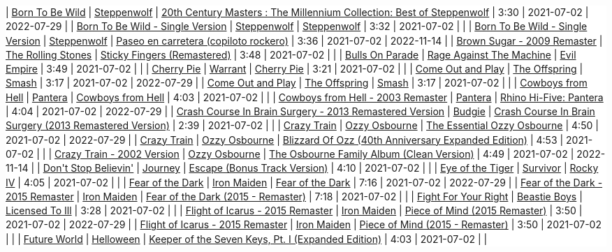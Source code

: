 | [Born To Be Wild](https://open.spotify.com/track/1nzcKrYRTWZJEwWzyAU8XM) | [Steppenwolf](https://open.spotify.com/artist/1WRM9i067hd2ujxxi8FI3m) | [20th Century Masters : The Millennium Collection: Best of Steppenwolf](https://open.spotify.com/album/3SCidZwNmGU6HQUDdnh3bI) | 3:30 | 2021-07-02 | 2022-07-29 |
| [Born To Be Wild \- Single Version](https://open.spotify.com/track/3lN8PP6R2IxbLP05QpYXng) | [Steppenwolf](https://open.spotify.com/artist/1WRM9i067hd2ujxxi8FI3m) | [Steppenwolf](https://open.spotify.com/album/64q58AfjSrrX9Egp7Zryw8) | 3:32 | 2021-07-02 |  |
| [Born To Be Wild \- Single Version](https://open.spotify.com/track/2ZN5ytD7neLqYNTt2ROv67) | [Steppenwolf](https://open.spotify.com/artist/1WRM9i067hd2ujxxi8FI3m) | [Paseo en carretera \(copiloto rockero\)](https://open.spotify.com/album/6FQmm8uBrUtEmXerEnGS6k) | 3:36 | 2021-07-02 | 2022-11-14 |
| [Brown Sugar \- 2009 Remaster](https://open.spotify.com/track/61UuPxxYUvacEH6SHIK3sU) | [The Rolling Stones](https://open.spotify.com/artist/22bE4uQ6baNwSHPVcDxLCe) | [Sticky Fingers \(Remastered\)](https://open.spotify.com/album/29m6DinzdaD0OPqWKGyMdz) | 3:48 | 2021-07-02 |  |
| [Bulls On Parade](https://open.spotify.com/track/0tZ3mElWcr74OOhKEiNz1x) | [Rage Against The Machine](https://open.spotify.com/artist/2d0hyoQ5ynDBnkvAbJKORj) | [Evil Empire](https://open.spotify.com/album/24E6rDvGDuYFjlGewp4ntF) | 3:49 | 2021-07-02 |  |
| [Cherry Pie](https://open.spotify.com/track/7LygtNjQ65PSdzVjUnHXQb) | [Warrant](https://open.spotify.com/artist/7HLvzuM9p11k9lUQfSM4Rq) | [Cherry Pie](https://open.spotify.com/album/4LgsHyufRmmcB1HIqTES19) | 3:21 | 2021-07-02 |  |
| [Come Out and Play](https://open.spotify.com/track/5AaIIXt2QEgDevuGoDC1je) | [The Offspring](https://open.spotify.com/artist/5LfGQac0EIXyAN8aUwmNAQ) | [Smash](https://open.spotify.com/album/5SLfrjQtPxbh5Cf1dukV7g) | 3:17 | 2021-07-02 | 2022-07-29 |
| [Come Out and Play](https://open.spotify.com/track/5JJDu0Z5DKe7mR31MGksSg) | [The Offspring](https://open.spotify.com/artist/5LfGQac0EIXyAN8aUwmNAQ) | [Smash](https://open.spotify.com/album/7IDywTRaCI8qzS3X8tNU3x) | 3:17 | 2021-07-02 |  |
| [Cowboys from Hell](https://open.spotify.com/track/2SgbR6ttzoNlCRGQOKjrop) | [Pantera](https://open.spotify.com/artist/14pVkFUHDL207LzLHtSA18) | [Cowboys from Hell](https://open.spotify.com/album/5szY4sBOSD6IFjFN1RtWTe) | 4:03 | 2021-07-02 |  |
| [Cowboys from Hell \- 2003 Remaster](https://open.spotify.com/track/2rI3IDOwtKiELe0cZUg76U) | [Pantera](https://open.spotify.com/artist/14pVkFUHDL207LzLHtSA18) | [Rhino Hi\-Five: Pantera](https://open.spotify.com/album/4jfF46nFNSLzEOXTUbobTC) | 4:04 | 2021-07-02 | 2022-07-29 |
| [Crash Course In Brain Surgery \- 2013 Remastered Version](https://open.spotify.com/track/5y8aD8CDZUv8C605X3J6ha) | [Budgie](https://open.spotify.com/artist/42RbQv212uOjyfIXECLKfR) | [Crash Course In Brain Surgery \(2013 Remastered Version\)](https://open.spotify.com/album/3dEN8nY7ut96GpU1BIhcvu) | 2:39 | 2021-07-02 |  |
| [Crazy Train](https://open.spotify.com/track/2nKOUDSm0EhVvQWoDyjl27) | [Ozzy Osbourne](https://open.spotify.com/artist/6ZLTlhejhndI4Rh53vYhrY) | [The Essential Ozzy Osbourne](https://open.spotify.com/album/7uRtuOK8vhpFT3G5r8CPMg) | 4:50 | 2021-07-02 | 2022-07-29 |
| [Crazy Train](https://open.spotify.com/track/7ACxUo21jtTHzy7ZEV56vU) | [Ozzy Osbourne](https://open.spotify.com/artist/6ZLTlhejhndI4Rh53vYhrY) | [Blizzard Of Ozz \(40th Anniversary Expanded Edition\)](https://open.spotify.com/album/4qUMByJ3Pk94BFnCmGaUPS) | 4:53 | 2021-07-02 |  |
| [Crazy Train \- 2002 Version](https://open.spotify.com/track/09nx3UW8Mufo0Nq0iTKt5x) | [Ozzy Osbourne](https://open.spotify.com/artist/6ZLTlhejhndI4Rh53vYhrY) | [The Osbourne Family Album \(Clean Version\)](https://open.spotify.com/album/24nhPPOmRDre6oBvhKKRQA) | 4:49 | 2021-07-02 | 2022-11-14 |
| [Don't Stop Believin'](https://open.spotify.com/track/4bHsxqR3GMrXTxEPLuK5ue) | [Journey](https://open.spotify.com/artist/0rvjqX7ttXeg3mTy8Xscbt) | [Escape \(Bonus Track Version\)](https://open.spotify.com/album/43wpzak9OmQfrjyksuGwp0) | 4:10 | 2021-07-02 |  |
| [Eye of the Tiger](https://open.spotify.com/track/2KH16WveTQWT6KOG9Rg6e2) | [Survivor](https://open.spotify.com/artist/26bcq2nyj5GB7uRr558iQg) | [Rocky IV](https://open.spotify.com/album/3t3BbpFJiGcXl4jI5CRLLA) | 4:05 | 2021-07-02 |  |
| [Fear of the Dark](https://open.spotify.com/track/0PLUzbu0ST6IOSgtUknxWV) | [Iron Maiden](https://open.spotify.com/artist/6mdiAmATAx73kdxrNrnlao) | [Fear of the Dark](https://open.spotify.com/album/6m5VpTKGejcBtRpNO2yc3Z) | 7:16 | 2021-07-02 | 2022-07-29 |
| [Fear of the Dark \- 2015 Remaster](https://open.spotify.com/track/0h4rVZcOiSaL9b5mT1A2gq) | [Iron Maiden](https://open.spotify.com/artist/6mdiAmATAx73kdxrNrnlao) | [Fear of the Dark \(2015 \- Remaster\)](https://open.spotify.com/album/66mnkzELAR3AK13W7Elv4l) | 7:18 | 2021-07-02 |  |
| [Fight For Your Right](https://open.spotify.com/track/5NLuC70kZQv8q34QyQa1DP) | [Beastie Boys](https://open.spotify.com/artist/03r4iKL2g2442PT9n2UKsx) | [Licensed To Ill](https://open.spotify.com/album/11oR0ZuqB3ucZwb5TGbZxb) | 3:28 | 2021-07-02 |  |
| [Flight of Icarus \- 2015 Remaster](https://open.spotify.com/track/3vhKrSxe3fRuS5Ogis76VO) | [Iron Maiden](https://open.spotify.com/artist/6mdiAmATAx73kdxrNrnlao) | [Piece of Mind \(2015 Remaster\)](https://open.spotify.com/album/7I9Wh2IgvI3Nnr8Z1ZSWby) | 3:50 | 2021-07-02 | 2022-07-29 |
| [Flight of Icarus \- 2015 Remaster](https://open.spotify.com/track/5orSFpEyBcj8ogpOqI4yOQ) | [Iron Maiden](https://open.spotify.com/artist/6mdiAmATAx73kdxrNrnlao) | [Piece of Mind \(2015 \- Remaster\)](https://open.spotify.com/album/6iVSpex7UohpwPOYZEYmvm) | 3:50 | 2021-07-02 |  |
| [Future World](https://open.spotify.com/track/7vAwjvJs8YSlHcykJu7nc0) | [Helloween](https://open.spotify.com/artist/4pQN0GB0fNEEOfQCaWotsY) | [Keeper of the Seven Keys, Pt\. I \(Expanded Edition\)](https://open.spotify.com/album/2UHFdmz05GmEY0J0ZbuMBp) | 4:03 | 2021-07-02 |  |